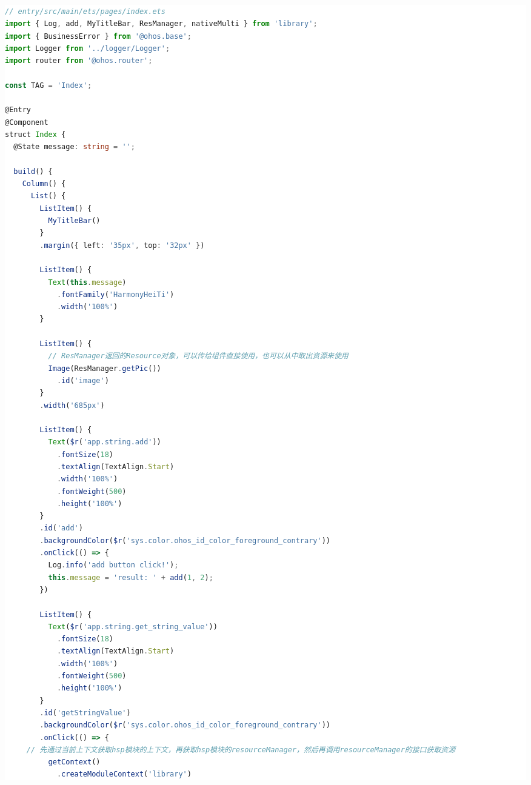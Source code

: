 ```ts
// entry/src/main/ets/pages/index.ets
import { Log, add, MyTitleBar, ResManager, nativeMulti } from 'library';
import { BusinessError } from '@ohos.base';
import Logger from '../logger/Logger';
import router from '@ohos.router';

const TAG = 'Index';

@Entry
@Component
struct Index {
  @State message: string = '';

  build() {
    Column() {
      List() {
        ListItem() {
          MyTitleBar()
        }
        .margin({ left: '35px', top: '32px' })

        ListItem() {
          Text(this.message)
            .fontFamily('HarmonyHeiTi')
            .width('100%')
        }

        ListItem() {
          // ResManager返回的Resource对象，可以传给组件直接使用，也可以从中取出资源来使用
          Image(ResManager.getPic())
            .id('image')
        }
        .width('685px')

        ListItem() {
          Text($r('app.string.add'))
            .fontSize(18)
            .textAlign(TextAlign.Start)
            .width('100%')
            .fontWeight(500)
            .height('100%')
        }
        .id('add')
        .backgroundColor($r('sys.color.ohos_id_color_foreground_contrary'))
        .onClick(() => {
          Log.info('add button click!');
          this.message = 'result: ' + add(1, 2);
        })

        ListItem() {
          Text($r('app.string.get_string_value'))
            .fontSize(18)
            .textAlign(TextAlign.Start)
            .width('100%')
            .fontWeight(500)
            .height('100%')
        }
        .id('getStringValue')
        .backgroundColor($r('sys.color.ohos_id_color_foreground_contrary'))
        .onClick(() => {
     // 先通过当前上下文获取hsp模块的上下文，再获取hsp模块的resourceManager，然后再调用resourceManager的接口获取资源
          getContext()
            .createModuleContext('library')
```